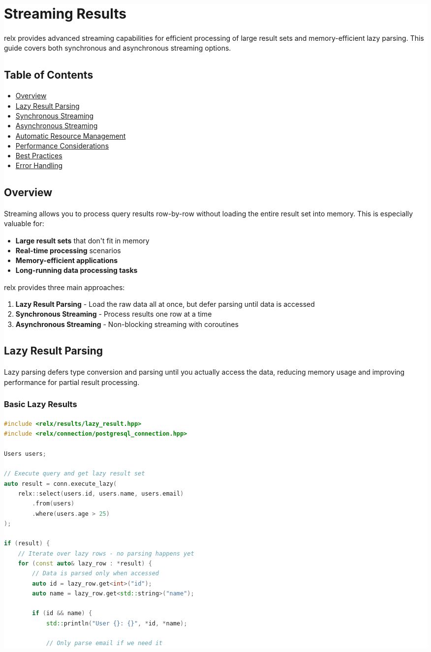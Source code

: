 # Streaming Results

relx provides advanced streaming capabilities for efficient processing of large result sets and memory-efficient lazy parsing. This guide covers both synchronous and asynchronous streaming options.

## Table of Contents

- [Overview](#overview)
- [Lazy Result Parsing](#lazy-result-parsing)
- [Synchronous Streaming](#synchronous-streaming)
- [Asynchronous Streaming](#asynchronous-streaming)
- [Automatic Resource Management](#automatic-resource-management)
- [Performance Considerations](#performance-considerations)
- [Best Practices](#best-practices)
- [Error Handling](#error-handling)

## Overview

Streaming allows you to process query results row-by-row without loading the entire result set into memory. This is especially valuable for:

- **Large result sets** that don't fit in memory
- **Real-time processing** scenarios
- **Memory-efficient applications**
- **Long-running data processing tasks**

relx provides three main approaches:

1. **Lazy Result Parsing** - Load the raw data all at once, but defer parsing until data is accessed
2. **Synchronous Streaming** - Process results one row at a time
3. **Asynchronous Streaming** - Non-blocking streaming with coroutines

## Lazy Result Parsing

Lazy parsing defers type conversion and parsing until you actually access the data, reducing memory usage and improving performance for partial result processing.

### Basic Lazy Results

```cpp
#include <relx/results/lazy_result.hpp>
#include <relx/connection/postgresql_connection.hpp>

Users users;

// Execute query and get lazy result set
auto result = conn.execute_lazy(
    relx::select(users.id, users.name, users.email)
        .from(users)
        .where(users.age > 25)
);

if (result) {
    // Iterate over lazy rows - no parsing happens yet
    for (const auto& lazy_row : *result) {
        // Data is parsed only when accessed
        auto id = lazy_row.get<int>("id");
        auto name = lazy_row.get<std::string>("name");
        
        if (id && name) {
            std::println("User {}: {}", *id, *name);
            
            // Only parse email if we need it
```